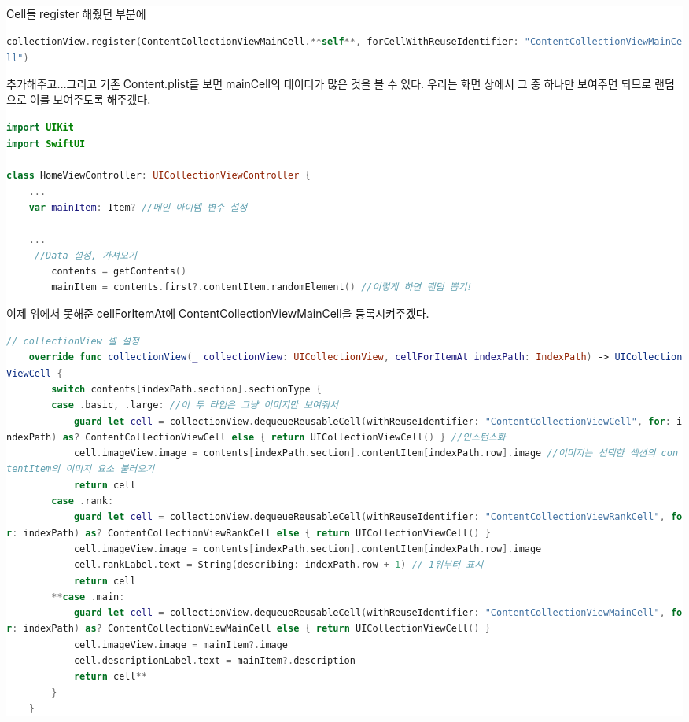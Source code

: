 Cell들 register 해줬던 부분에 

```swift
collectionView.register(ContentCollectionViewMainCell.**self**, forCellWithReuseIdentifier: "ContentCollectionViewMainCell")
```

추가해주고…그리고 기존 Content.plist를 보면 mainCell의 데이터가 많은 것을 볼 수 있다. 우리는 화면 상에서 그 중 하나만 보여주면 되므로 랜덤으로 이를 보여주도록 해주겠다.

```swift
import UIKit
import SwiftUI

class HomeViewController: UICollectionViewController {
    ...
    var mainItem: Item? //메인 아이템 변수 설정

    ...
     //Data 설정, 가져오기
        contents = getContents()
        mainItem = contents.first?.contentItem.randomElement() //이렇게 하면 랜덤 뽑기!
```

이제 위에서 못해준 cellForItemAt에 ContentCollectionViewMainCell을 등록시켜주겠다.

```swift
// collectionView 셀 설정
    override func collectionView(_ collectionView: UICollectionView, cellForItemAt indexPath: IndexPath) -> UICollectionViewCell {
        switch contents[indexPath.section].sectionType {
        case .basic, .large: //이 두 타입은 그냥 이미지만 보여줘서
            guard let cell = collectionView.dequeueReusableCell(withReuseIdentifier: "ContentCollectionViewCell", for: indexPath) as? ContentCollectionViewCell else { return UICollectionViewCell() } //인스턴스화
            cell.imageView.image = contents[indexPath.section].contentItem[indexPath.row].image //이미지는 선택한 섹션의 contentItem의 이미지 요소 불러오기
            return cell
        case .rank:
            guard let cell = collectionView.dequeueReusableCell(withReuseIdentifier: "ContentCollectionViewRankCell", for: indexPath) as? ContentCollectionViewRankCell else { return UICollectionViewCell() }
            cell.imageView.image = contents[indexPath.section].contentItem[indexPath.row].image
            cell.rankLabel.text = String(describing: indexPath.row + 1) // 1위부터 표시
            return cell
        **case .main:
            guard let cell = collectionView.dequeueReusableCell(withReuseIdentifier: "ContentCollectionViewMainCell", for: indexPath) as? ContentCollectionViewMainCell else { return UICollectionViewCell() }
            cell.imageView.image = mainItem?.image
            cell.descriptionLabel.text = mainItem?.description
            return cell**
        }
    }
```
